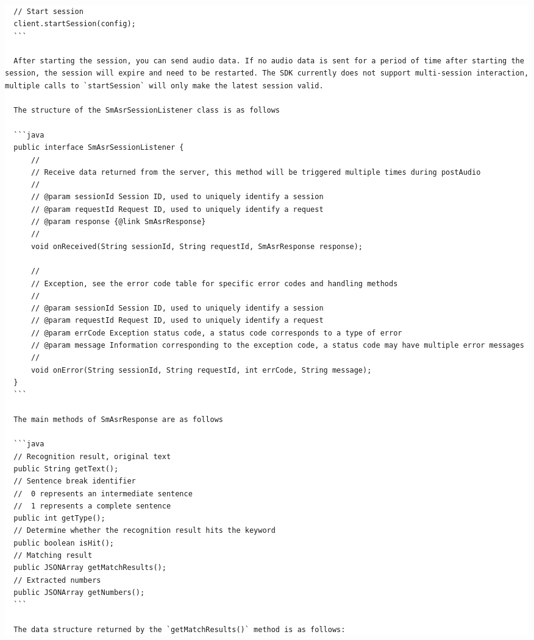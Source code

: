       // Start session
      client.startSession(config);
      ```

      After starting the session, you can send audio data. If no audio data is sent for a period of time after starting the session, the session will expire and need to be restarted. The SDK currently does not support multi-session interaction, multiple calls to `startSession` will only make the latest session valid.

      The structure of the SmAsrSessionListener class is as follows

      ```java
      public interface SmAsrSessionListener {
          //
          // Receive data returned from the server, this method will be triggered multiple times during postAudio
          //
          // @param sessionId Session ID, used to uniquely identify a session
          // @param requestId Request ID, used to uniquely identify a request
          // @param response {@link SmAsrResponse}
          //
          void onReceived(String sessionId, String requestId, SmAsrResponse response);
      
          //
          // Exception, see the error code table for specific error codes and handling methods
          //
          // @param sessionId Session ID, used to uniquely identify a session
          // @param requestId Request ID, used to uniquely identify a request
          // @param errCode Exception status code, a status code corresponds to a type of error
          // @param message Information corresponding to the exception code, a status code may have multiple error messages
          //
          void onError(String sessionId, String requestId, int errCode, String message);
      }
      ```

      The main methods of SmAsrResponse are as follows

      ```java
      // Recognition result, original text
      public String getText();
      // Sentence break identifier
      //  0 represents an intermediate sentence
      //  1 represents a complete sentence
      public int getType();
      // Determine whether the recognition result hits the keyword
      public boolean isHit();
      // Matching result
      public JSONArray getMatchResults();
      // Extracted numbers
      public JSONArray getNumbers();
      ```

      The data structure returned by the `getMatchResults()` method is as follows:
